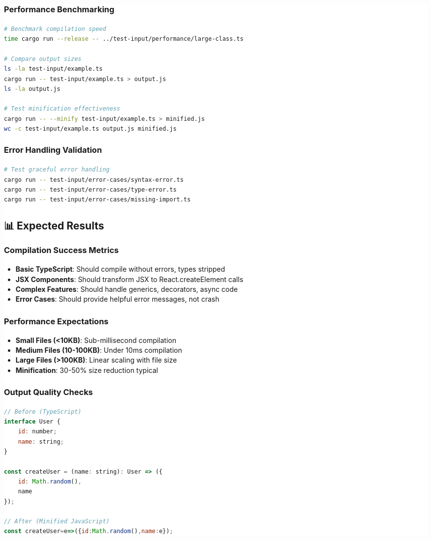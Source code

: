 ### Performance Benchmarking
```bash
# Benchmark compilation speed
time cargo run --release -- ../test-input/performance/large-class.ts

# Compare output sizes
ls -la test-input/example.ts
cargo run -- test-input/example.ts > output.js
ls -la output.js

# Test minification effectiveness
cargo run -- --minify test-input/example.ts > minified.js
wc -c test-input/example.ts output.js minified.js
```

### Error Handling Validation
```bash
# Test graceful error handling
cargo run -- test-input/error-cases/syntax-error.ts
cargo run -- test-input/error-cases/type-error.ts
cargo run -- test-input/error-cases/missing-import.ts
```

## 📊 Expected Results

### Compilation Success Metrics
- **Basic TypeScript**: Should compile without errors, types stripped
- **JSX Components**: Should transform JSX to React.createElement calls
- **Complex Features**: Should handle generics, decorators, async code
- **Error Cases**: Should provide helpful error messages, not crash

### Performance Expectations
- **Small Files (<10KB)**: Sub-millisecond compilation
- **Medium Files (10-100KB)**: Under 10ms compilation
- **Large Files (>100KB)**: Linear scaling with file size
- **Minification**: 30-50% size reduction typical

### Output Quality Checks
```javascript
// Before (TypeScript)
interface User {
    id: number;
    name: string;
}

const createUser = (name: string): User => ({
    id: Math.random(),
    name
});

// After (Minified JavaScript)
const createUser=e=>({id:Math.random(),name:e});
```

